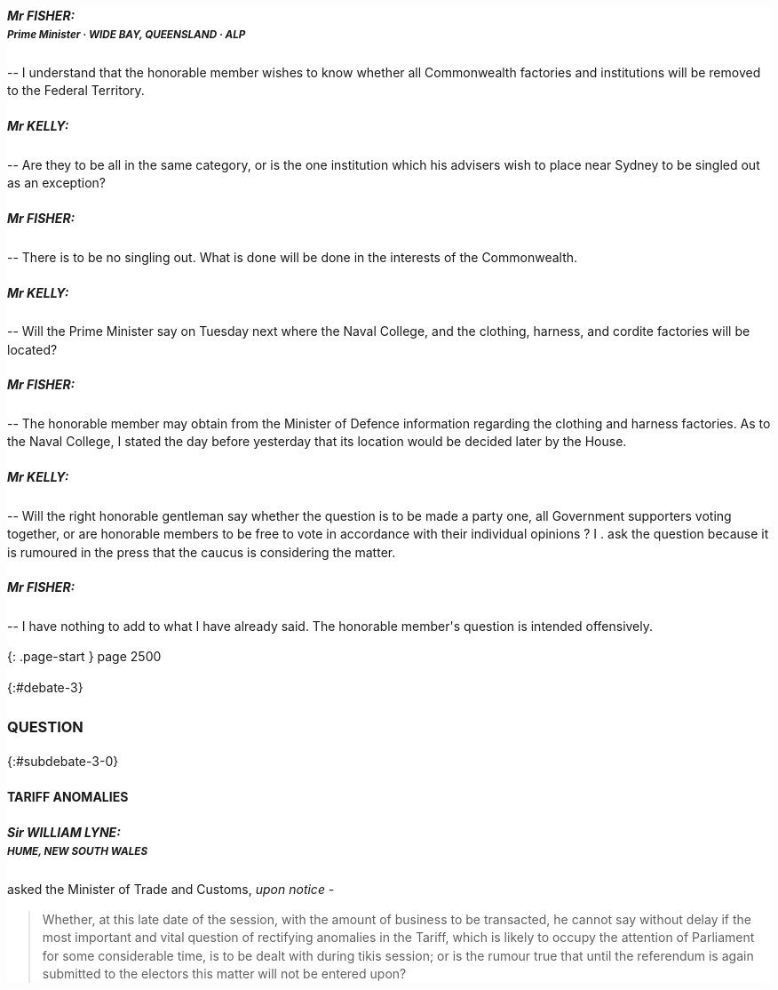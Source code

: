 ##### Mr FISHER:<br><small class="text-muted">Prime Minister &middot; WIDE BAY, QUEENSLAND &middot; ALP</small>

-- I understand that the honorable member wishes to know whether all Commonwealth factories and institutions will be removed to the Federal Territory. 

##### Mr KELLY:

-- Are they to be all in the same category, or is the one institution which his advisers wish to place near Sydney to be singled out as an exception? 

##### Mr FISHER:

-- There is to be no singling out. What is done will be done in the interests of the Commonwealth. 

##### Mr KELLY:

-- Will the Prime Minister say on Tuesday next where the Naval College, and the clothing, harness, and cordite factories will be located? 

##### Mr FISHER:

-- The honorable member may obtain from the Minister of Defence information regarding the clothing and harness factories. As to the Naval College, I stated the day before yesterday that its location would be decided later by the House. 

##### Mr KELLY:

-- Will the right honorable gentleman say whether the question is to be made a party one, all Government supporters voting together, or are honorable members to be free to vote in accordance with their individual opinions ? I . ask the question because it is rumoured in the press that the caucus is considering the matter. 

##### Mr FISHER:

-- I have nothing to add to what I have already said. The honorable member's question is intended offensively. 

{: .page-start }
page 2500

{:#debate-3}
### QUESTION

{:#subdebate-3-0}
#### TARIFF ANOMALIES

##### Sir WILLIAM LYNE:<br><small class="text-muted">HUME, NEW SOUTH WALES</small>

asked the Minister of Trade and Customs,  *upon notice -* 

  >Whether, at this late date of the session, with the amount of business to be transacted, he cannot say without delay if the most important and vital question of rectifying anomalies in the Tariff, which is likely to occupy the attention of Parliament for some considerable time, is to be dealt with during tikis session; or is the rumour true that until the referendum is again submitted to the electors this matter will not be entered upon? 
